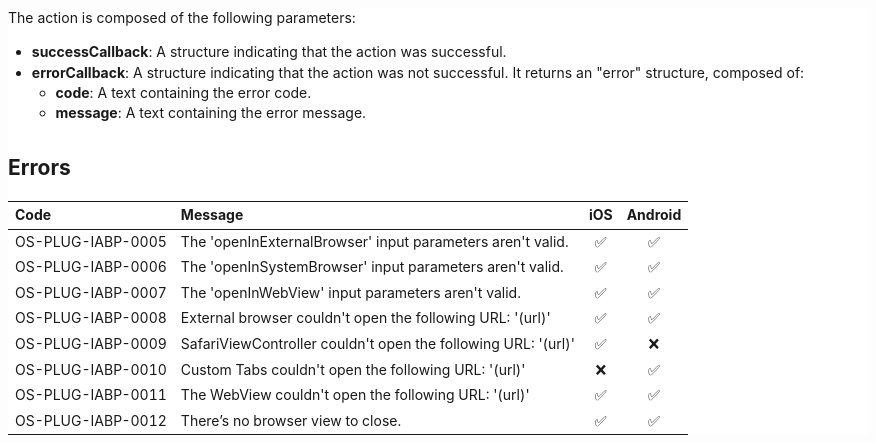 The action is composed of the following parameters:

- **successCallback**: A structure indicating that the action was successful.
- **errorCallback**: A structure indicating that the action was not successful. It returns an "error" structure, composed of:
	- **code**: A text containing the error code.
	- **message**: A text containing the error message.

## Errors

|Code|Message|iOS|Android|
|:-|:-|:-:|:-:|
|OS-PLUG-IABP-0005|The 'openInExternalBrowser' input parameters aren't valid.|:white_check_mark:|:white_check_mark:|
|OS-PLUG-IABP-0006|The 'openInSystemBrowser' input parameters aren't valid.|:white_check_mark:|:white_check_mark:|
|OS-PLUG-IABP-0007|The 'openInWebView' input parameters aren't valid.|:white_check_mark:|:white_check_mark:|
|OS-PLUG-IABP-0008|External browser couldn't open the following URL: '\(url)'|:white_check_mark:|:white_check_mark:|
|OS-PLUG-IABP-0009|SafariViewController couldn't open the following URL: '\(url)'|:white_check_mark:|:x:|
|OS-PLUG-IABP-0010|Custom Tabs couldn't open the following URL: '\(url)'|:x:|:white_check_mark:|
|OS-PLUG-IABP-0011|The WebView couldn't open the following URL: '\(url)'|:white_check_mark:|:white_check_mark:|
|OS-PLUG-IABP-0012|There’s no browser view to close.|:white_check_mark:|:white_check_mark:|